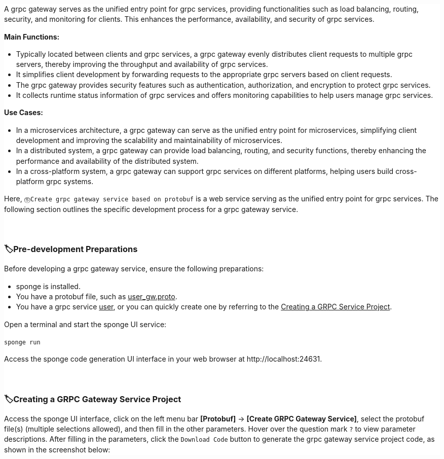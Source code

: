 
A grpc gateway serves as the unified entry point for grpc services, providing functionalities such as load balancing, routing, security, and monitoring for clients. This enhances the performance, availability, and security of grpc services.

**Main Functions:**

- Typically located between clients and grpc services, a grpc gateway evenly distributes client requests to multiple grpc servers, thereby improving the throughput and availability of grpc services.
- It simplifies client development by forwarding requests to the appropriate grpc servers based on client requests.
- The grpc gateway provides security features such as authentication, authorization, and encryption to protect grpc services.
- It collects runtime status information of grpc services and offers monitoring capabilities to help users manage grpc services.

**Use Cases:**

- In a microservices architecture, a grpc gateway can serve as the unified entry point for microservices, simplifying client development and improving the scalability and maintainability of microservices.
- In a distributed system, a grpc gateway can provide load balancing, routing, and security functions, thereby enhancing the performance and availability of the distributed system.
- In a cross-platform system, a grpc gateway can support grpc services on different platforms, helping users build cross-platform grpc systems.

Here, `⓹Create grpc gateway service based on protobuf` is a web service serving as the unified entry point for grpc services. The following section outlines the specific development process for a grpc gateway service.

<br>

### 🏷Pre-development Preparations

Before developing a grpc gateway service, ensure the following preparations:

- sponge is installed.
- You have a protobuf file, such as [user_gw.proto](https://github.com/zhufuyi/sponge_examples/blob/main/5_micro-gin-rpc-gateway/user-gateway/api/user_gw/v1/user_gw.proto).
- You have a grpc service [user](https://github.com/zhufuyi/sponge_examples/tree/main/4_micro-grpc-protobuf), or you can quickly create one by referring to the <a href="/microservice-development-protobuf?id=%f0%9f%94%b9creating-a-grpc-service-project" target="_blank">Creating a GRPC Service Project</a>.

Open a terminal and start the sponge UI service:

```bash
sponge run
```

Access the sponge code generation UI interface in your web browser at http://localhost:24631.

<br>

### 🏷Creating a GRPC Gateway Service Project

Access the sponge UI interface, click on the left menu bar **[Protobuf]** -> **[Create GRPC Gateway Service]**, select the protobuf file(s) (multiple selections allowed), and then fill in the other parameters. Hover over the question mark `?` to view parameter descriptions. After filling in the parameters, click the `Download Code` button to generate the grpc gateway service project code, as shown in the screenshot below:
